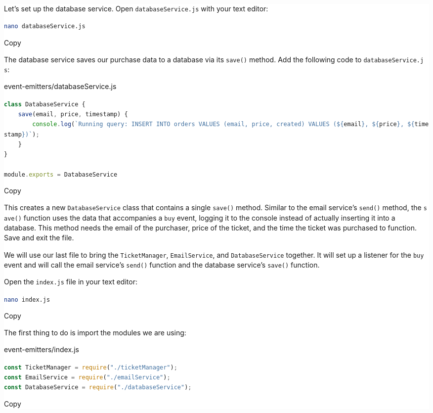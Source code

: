 Let’s set up the database service. Open `databaseService.js` with your text editor:

```bash
nano databaseService.js
```

 

Copy

The database service saves our purchase data to a database via its `save()` method. Add the following code to `databaseService.js`:

event-emitters/databaseService.js

```javascript
class DatabaseService {
    save(email, price, timestamp) {
        console.log(`Running query: INSERT INTO orders VALUES (email, price, created) VALUES (${email}, ${price}, ${timestamp})`);
    }
}

module.exports = DatabaseService
```

 

Copy

This creates a new `DatabaseService` class that contains a single `save()` method. Similar to the email service’s `send()` method, the `save()` function uses the data that accompanies a `buy` event, logging it to the console instead of actually inserting it into a database. This method needs the email of the purchaser, price of the ticket, and the time the ticket was purchased to function. Save and exit the file.

We will use our last file to bring the `TicketManager`, `EmailService`, and `DatabaseService` together. It will set up a listener for the `buy` event and will call the email service’s `send()` function and the database service’s `save()` function.

Open the `index.js` file in your text editor:

```bash
nano index.js
```

 

Copy

The first thing to do is import the modules we are using:

event-emitters/index.js

```javascript
const TicketManager = require("./ticketManager");
const EmailService = require("./emailService");
const DatabaseService = require("./databaseService");
```

 

Copy
